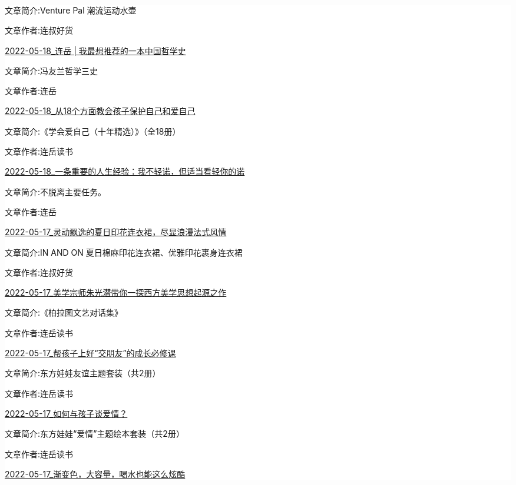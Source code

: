 文章简介:Venture Pal 潮流运动水壶

文章作者:连叔好货

[2022-05-18_连岳 | 我最想推荐的一本中国哲学史](http://mp.weixin.qq.com/s?__biz=MjM5NDU0Mjk2MQ==&mid=2651783749&idx=5&sn=c33cd7a5a6587256c2980f6750af17c8&chksm=bd7d865b8a0a0f4d256e82b5f8a9ad4d5cf483a2ae82530fe415684058065c31200f172f2c80&scene=27#wechat_redirect)

文章简介:冯友兰哲学三史

文章作者:连岳

[2022-05-18_从18个方面教会孩子保护自己和爱自己](http://mp.weixin.qq.com/s?__biz=MjM5NDU0Mjk2MQ==&mid=2651783749&idx=6&sn=2d5aeae898937ccbea9d5f88b5aaa17a&chksm=bd7d865b8a0a0f4df42b1233dbc178e51002d7156d28a393eb8078692a0070a8605f044182ba&scene=27#wechat_redirect)

文章简介:《学会爱自己（十年精选）》（全18册）

文章作者:连岳读书

[2022-05-18_一条重要的人生经验：我不轻诺，但适当看轻你的诺](http://mp.weixin.qq.com/s?__biz=MjM5NDU0Mjk2MQ==&mid=2651783749&idx=1&sn=902123510f9ed40e662cd5cd2b580840&chksm=bd7d865b8a0a0f4dedddbb61c1c04dfbf917dd080629d483fcc3452e255200e3e3bfd0f2a8fe&scene=27#wechat_redirect)

文章简介:不脱离主要任务。

文章作者:连岳

[2022-05-17_灵动飘逸的夏日印花连衣裙，尽显浪漫法式风情](http://mp.weixin.qq.com/s?__biz=MjM5NDU0Mjk2MQ==&mid=2651783724&idx=2&sn=404dffb79368bf9482301288bce42eb4&chksm=bd7d86328a0a0f242b371c2a3cbec741c88cba372e1fb2f4a8a249e9903ef57a17a6624e1568&scene=27#wechat_redirect)

文章简介:IN AND ON 夏日棉麻印花连衣裙、优雅印花裹身连衣裙​

文章作者:连叔好货

[2022-05-17_美学宗师朱光潜带你一探西方美学思想起源之作](http://mp.weixin.qq.com/s?__biz=MjM5NDU0Mjk2MQ==&mid=2651783724&idx=3&sn=0d455487c0d6fa865a5c37758ec04a72&chksm=bd7d86328a0a0f24a8da5cc8c6ce72a1a99b2017cb1a84ee6d5e2c6b359e2bd35bb1eeb658de&scene=27#wechat_redirect)

文章简介:《柏拉图文艺对话集》

文章作者:连岳读书

[2022-05-17_帮孩子上好“交朋友”的成长必修课](http://mp.weixin.qq.com/s?__biz=MjM5NDU0Mjk2MQ==&mid=2651783724&idx=4&sn=112ed8a5ee30aabe1f4d625a7908bd7c&chksm=bd7d86328a0a0f24751722029e6febe67a85c355e6795f322ecf161c689c3d5cc3ef80d0eabe&scene=27#wechat_redirect)

文章简介:东方娃娃友谊主题套装（共2册）​

文章作者:连岳读书

[2022-05-17_如何与孩子谈爱情？](http://mp.weixin.qq.com/s?__biz=MjM5NDU0Mjk2MQ==&mid=2651783724&idx=5&sn=a50a20baa857cf9d3d81c413ed6eb3bd&chksm=bd7d86328a0a0f243201832b477d531a72bee1d0b2665379ab66fcd8fcaebfc2dd28ff26aa90&scene=27#wechat_redirect)

文章简介:东方娃娃“爱情”主题绘本套装（共2册）

文章作者:连岳读书

[2022-05-17_渐变色，大容量，喝水也能这么炫酷](http://mp.weixin.qq.com/s?__biz=MjM5NDU0Mjk2MQ==&mid=2651783724&idx=6&sn=0adf0fa161d8edba9e1342ac87e1d8a4&chksm=bd7d86328a0a0f2438c45e571cd4c4ab45a11d75dd560e77b7f76a8d25e09dcc8d0e3857d86b&scene=27#wechat_redirect)
